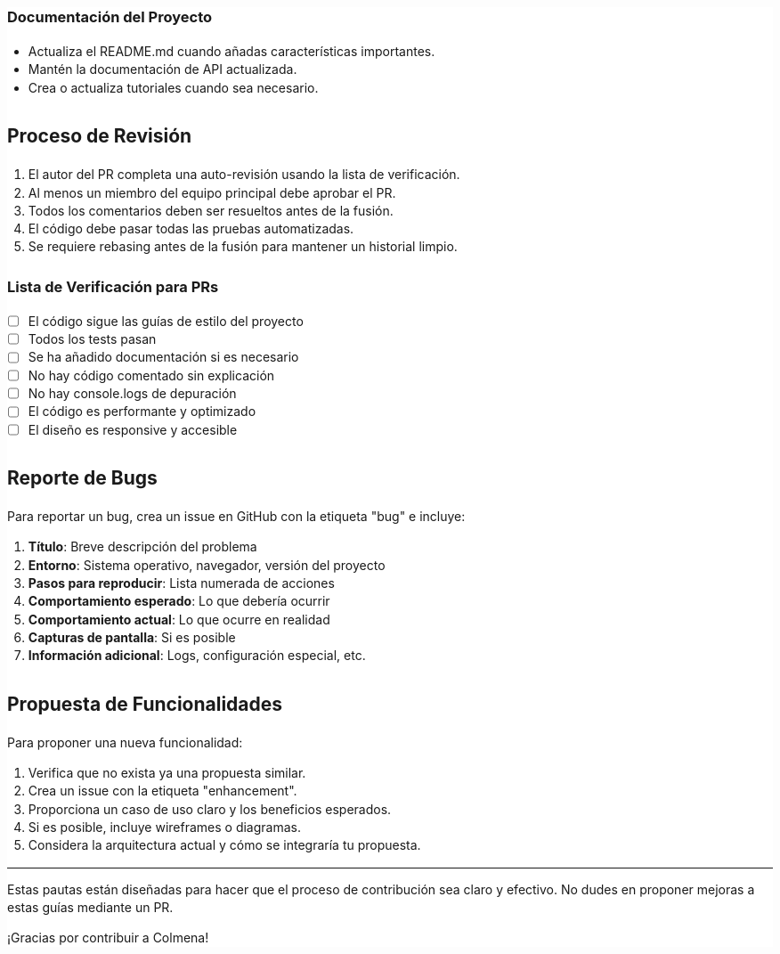 ### Documentación del Proyecto

- Actualiza el README.md cuando añadas características importantes.
- Mantén la documentación de API actualizada.
- Crea o actualiza tutoriales cuando sea necesario.

## Proceso de Revisión

1. El autor del PR completa una auto-revisión usando la lista de verificación.
2. Al menos un miembro del equipo principal debe aprobar el PR.
3. Todos los comentarios deben ser resueltos antes de la fusión.
4. El código debe pasar todas las pruebas automatizadas.
5. Se requiere rebasing antes de la fusión para mantener un historial limpio.

### Lista de Verificación para PRs

- [ ] El código sigue las guías de estilo del proyecto
- [ ] Todos los tests pasan
- [ ] Se ha añadido documentación si es necesario
- [ ] No hay código comentado sin explicación
- [ ] No hay console.logs de depuración
- [ ] El código es performante y optimizado
- [ ] El diseño es responsive y accesible

## Reporte de Bugs

Para reportar un bug, crea un issue en GitHub con la etiqueta "bug" e incluye:

1. **Título**: Breve descripción del problema
2. **Entorno**: Sistema operativo, navegador, versión del proyecto
3. **Pasos para reproducir**: Lista numerada de acciones
4. **Comportamiento esperado**: Lo que debería ocurrir
5. **Comportamiento actual**: Lo que ocurre en realidad
6. **Capturas de pantalla**: Si es posible
7. **Información adicional**: Logs, configuración especial, etc.

## Propuesta de Funcionalidades

Para proponer una nueva funcionalidad:

1. Verifica que no exista ya una propuesta similar.
2. Crea un issue con la etiqueta "enhancement".
3. Proporciona un caso de uso claro y los beneficios esperados.
4. Si es posible, incluye wireframes o diagramas.
5. Considera la arquitectura actual y cómo se integraría tu propuesta.

---

Estas pautas están diseñadas para hacer que el proceso de contribución sea claro y efectivo. No dudes en proponer mejoras a estas guías mediante un PR.

¡Gracias por contribuir a Colmena!
